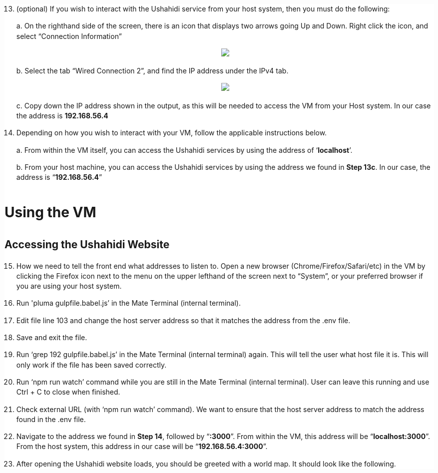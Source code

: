 13. (optional) If you wish to interact with the Ushahidi service from your host system, then you must do the following:

    a. On the righthand side of the screen, there is an icon that displays two arrows going Up and Down. Right click the icon, and select “Connection Information”

    <p align="center">
        <img src="https://github.com/cmacdonell/UshahidiVM/blob/master/images/installation/05.png"/>
    </p>

    b. Select the tab “Wired Connection 2”, and find the IP address under the IPv4 tab.

    <p align="center">
        <img src="https://github.com/cmacdonell/UshahidiVM/blob/master/images/installation/06.png"/>
    </p>

    c. Copy down the IP address shown in the output, as this will be needed to access the VM from your Host system. In our case the address is **192.168.56.4**

14. Depending on how you wish to interact with your VM, follow the applicable instructions below.

    a.  From within the VM itself, you can access the Ushahidi services by using the address of ‘**localhost**’.

    b.  From your host machine, you can access the Ushahidi services by using the address we found in **Step 13c**. In our case, the address is “**192.168.56.4**”

# Using the VM #

## Accessing the Ushahidi Website ##

15. How we need to tell the front end what addresses to listen to. Open a new browser (Chrome/Firefox/Safari/etc) in the VM by clicking the Firefox icon next to the menu on the upper lefthand of the screen next to “System”, or your preferred browser if you are using your host system.

17. Run 'pluma gulpfile.babel.js’ in the Mate Terminal (internal terminal).

18. Edit file line 103 and change the host server address so that it matches the address from the .env file.

19. Save and exit the file.

20. Run ‘grep 192 gulpfile.babel.js’ in the Mate Terminal (internal terminal) again. This will tell the user what host file it is. This will only work if the file has been saved correctly.

21. Run ‘npm run watch’ command while you are still in the Mate Terminal (internal terminal). User can leave this running and use Ctrl + C to close when finished.

22. Check external URL (with ‘npm run watch’ command). We want to ensure that the host server address to match the address found in the .env file.

23.  Navigate to the address we found in **Step 14**, followed by “**:3000**”. From within the VM, this address will be “**localhost:3000**”. From the host system, this address in our case will be “**192.168.56.4:3000**”.

24. After opening the Ushahidi website loads, you should be greeted with a world map. It should look like the following.
